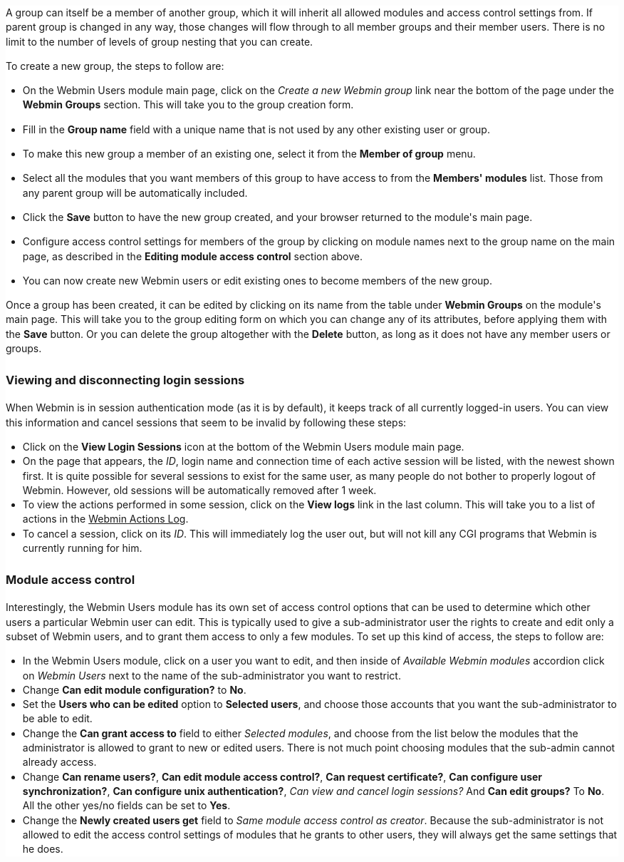A group can itself be a member of another group, which it will inherit all allowed modules and access control settings from. If parent group is changed in any way, those changes will flow through to all member groups and their member users. There is no limit to the number of levels of group nesting that you can create. 

To create a new group, the steps to follow are: 
- On the Webmin Users module main page, click on the *Create a new Webmin group* link near the bottom of the page under the **Webmin Groups** section. This will take you to the group creation form.

- Fill in the **Group name** field with a unique name that is not used by any other existing user or group. 
- To make this new group a member of an existing one, select it from the **Member of group** menu. 
- Select all the modules that you want members of this group to have access to from the **Members' modules** list. Those from any parent group will be automatically included. 
- Click the **Save** button to have the new group created, and your browser returned to the module's main page. 
- Configure access control settings for members of the group by clicking on module names next to the group name on the main page, as described in the **Editing module access control** section above. 
- You can now create new Webmin users or edit existing ones to become members of the new group. 

Once a group has been created, it can be edited by clicking on its name from the table under **Webmin Groups** on the module's main page. This will take you to the group editing form on which you can change any of its attributes, before applying them with the **Save** button. Or you can delete the group altogether with the **Delete** button, as long as it does not have any member users or groups.

### Viewing and disconnecting login sessions
When Webmin is in session authentication mode (as it is by default), it keeps track of all currently logged-in users. You can view this information and cancel sessions that seem to be invalid by following these steps: 
- Click on the **View Login Sessions** icon at the bottom of the Webmin Users module main page. 
- On the page that appears, the _ID_, login name and connection time of each active session will be listed, with the newest shown first. It is quite possible for several sessions to exist for the same user, as many people do not bother to properly logout of Webmin. However, old sessions will be automatically removed after 1 week. 
- To view the actions performed in some session, click on the **View logs** link in the last column. This will take you to a list of actions in the [Webmin Actions Log](/docs/modules/webmin-actions-log). 
- To cancel a session, click on its _ID_. This will immediately log the user out, but will not kill any CGI programs that Webmin is currently running for him.

### Module access control
Interestingly, the Webmin Users module has its own set of access control options that can be used to determine which other users a particular Webmin user can edit. This is typically used to give a sub-administrator user the rights to create and edit only a subset of Webmin users, and to grant them access to only a few modules. To set up this kind of access, the steps to follow are: 
- In the Webmin Users module, click on a user you want to edit, and then inside of _Available Webmin modules_ accordion click on _Webmin Users_ next to the name of the sub-administrator you want to restrict. 
- Change **Can edit module configuration?** to **No**. 
- Set the **Users who can be edited** option to **Selected users**, and choose those accounts that you want the sub-administrator to be able to edit. 
- Change the **Can grant access to** field to either _Selected modules_, and choose from the list below the modules that the administrator is allowed to grant to new or edited users.  There is not much point choosing modules that the sub-admin cannot already access. 
- Change **Can rename users?**, **Can edit module access control?**, **Can request certificate?**, **Can configure user synchronization?**, **Can configure unix authentication?**, _Can view and cancel login sessions?_ And **Can edit groups?** To **No**. All the other yes/no fields can be set to **Yes**. 
- Change the **Newly created users get** field to *Same module access control as creator*. Because the sub-administrator is not allowed to edit the access control settings of modules that he grants to other users, they will always get the same settings that he does. 